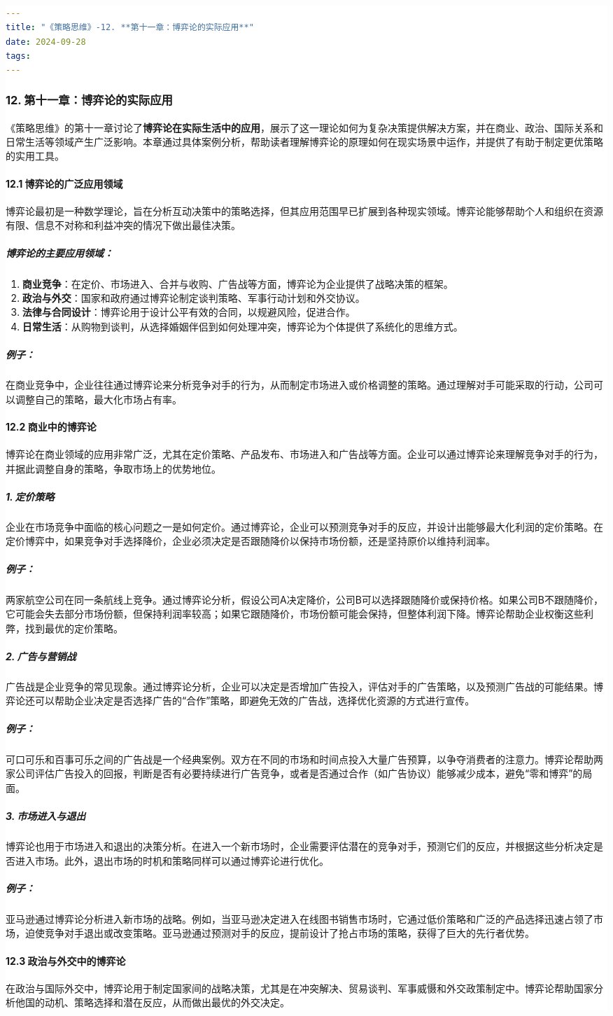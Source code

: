 ```yaml
---
title: "《策略思维》-12. **第十一章：博弈论的实际应用**"
date: 2024-09-28
tags: 
---
```

### 12. **第十一章：博弈论的实际应用**

《策略思维》的第十一章讨论了**博弈论在实际生活中的应用**，展示了这一理论如何为复杂决策提供解决方案，并在商业、政治、国际关系和日常生活等领域产生广泛影响。本章通过具体案例分析，帮助读者理解博弈论的原理如何在现实场景中运作，并提供了有助于制定更优策略的实用工具。

#### 12.1 博弈论的广泛应用领域
博弈论最初是一种数学理论，旨在分析互动决策中的策略选择，但其应用范围早已扩展到各种现实领域。博弈论能够帮助个人和组织在资源有限、信息不对称和利益冲突的情况下做出最佳决策。

##### 博弈论的主要应用领域：
1. **商业竞争**：在定价、市场进入、合并与收购、广告战等方面，博弈论为企业提供了战略决策的框架。
2. **政治与外交**：国家和政府通过博弈论制定谈判策略、军事行动计划和外交协议。
3. **法律与合同设计**：博弈论用于设计公平有效的合同，以规避风险，促进合作。
4. **日常生活**：从购物到谈判，从选择婚姻伴侣到如何处理冲突，博弈论为个体提供了系统化的思维方式。

##### 例子：
在商业竞争中，企业往往通过博弈论来分析竞争对手的行为，从而制定市场进入或价格调整的策略。通过理解对手可能采取的行动，公司可以调整自己的策略，最大化市场占有率。

#### 12.2 商业中的博弈论
博弈论在商业领域的应用非常广泛，尤其在定价策略、产品发布、市场进入和广告战等方面。企业可以通过博弈论来理解竞争对手的行为，并据此调整自身的策略，争取市场上的优势地位。

##### 1. **定价策略**
企业在市场竞争中面临的核心问题之一是如何定价。通过博弈论，企业可以预测竞争对手的反应，并设计出能够最大化利润的定价策略。在定价博弈中，如果竞争对手选择降价，企业必须决定是否跟随降价以保持市场份额，还是坚持原价以维持利润率。

##### 例子：
两家航空公司在同一条航线上竞争。通过博弈论分析，假设公司A决定降价，公司B可以选择跟随降价或保持价格。如果公司B不跟随降价，它可能会失去部分市场份额，但保持利润率较高；如果它跟随降价，市场份额可能会保持，但整体利润下降。博弈论帮助企业权衡这些利弊，找到最优的定价策略。

##### 2. **广告与营销战**
广告战是企业竞争的常见现象。通过博弈论分析，企业可以决定是否增加广告投入，评估对手的广告策略，以及预测广告战的可能结果。博弈论还可以帮助企业决定是否选择广告的“合作”策略，即避免无效的广告战，选择优化资源的方式进行宣传。

##### 例子：
可口可乐和百事可乐之间的广告战是一个经典案例。双方在不同的市场和时间点投入大量广告预算，以争夺消费者的注意力。博弈论帮助两家公司评估广告投入的回报，判断是否有必要持续进行广告竞争，或者是否通过合作（如广告协议）能够减少成本，避免“零和博弈”的局面。

##### 3. **市场进入与退出**
博弈论也用于市场进入和退出的决策分析。在进入一个新市场时，企业需要评估潜在的竞争对手，预测它们的反应，并根据这些分析决定是否进入市场。此外，退出市场的时机和策略同样可以通过博弈论进行优化。

##### 例子：
亚马逊通过博弈论分析进入新市场的战略。例如，当亚马逊决定进入在线图书销售市场时，它通过低价策略和广泛的产品选择迅速占领了市场，迫使竞争对手退出或改变策略。亚马逊通过预测对手的反应，提前设计了抢占市场的策略，获得了巨大的先行者优势。

#### 12.3 政治与外交中的博弈论
在政治与国际外交中，博弈论用于制定国家间的战略决策，尤其是在冲突解决、贸易谈判、军事威慑和外交政策制定中。博弈论帮助国家分析他国的动机、策略选择和潜在反应，从而做出最优的外交决定。
